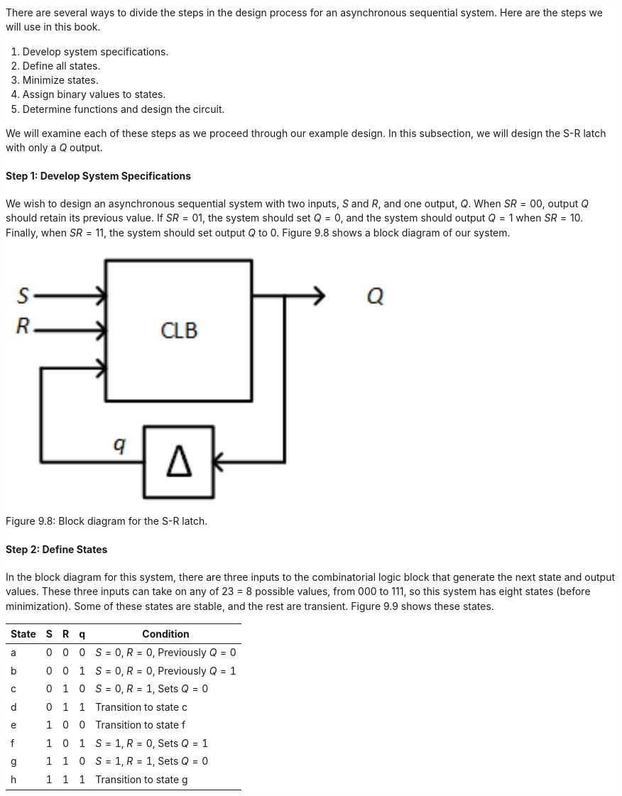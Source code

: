 There are several ways to divide the steps in the design process for an asynchronous sequential system. Here are the steps we will use in this book.

1. Develop system specifications.
2. Define all states.
3. Minimize states.
4. Assign binary values to states.
5. Determine functions and design the circuit.

We will examine each of these steps as we proceed through our example design. In this subsection, we will design the S-R latch with only a $Q$ output.

#### Step 1: Develop System Specifications

We wish to design an asynchronous sequential system with two inputs, $S$ and $R$, and one output, $Q$. When $SR = 00$, output $Q$ should retain its previous value. If $SR = 01$, the system should set $Q = 0$, and the system should output $Q = 1$ when $SR = 10$. Finally, when $SR = 11$, the system should set output $Q$ to 0. Figure 9.8 shows a block diagram of our system.

![](img/_page_273_Figure_1.jpeg)

Figure 9.8: Block diagram for the S-R latch.

#### Step 2: Define States

In the block diagram for this system, there are three inputs to the combinatorial logic block that generate the next state and output values. These three inputs can take on any of 23 = 8 possible values, from 000 to 111, so this system has eight states (before minimization). Some of these states are stable, and the rest are transient. Figure 9.9 shows these states.

| State | S | R | q | Condition                     |
|-------|---|---|---|-------------------------------|
| a     | 0 | 0 | 0 | $S=0$, $R=0$, Previously $Q=0$ |
| b     | 0 | 0 | 1 | $S=0$, $R=0$, Previously $Q=1$ |
| c     | 0 | 1 | 0 | $S=0$, $R=1$, Sets $Q=0$       |
| d     | 0 | 1 | 1 | Transition to state c         |
| e     | 1 | 0 | 0 | Transition to state f         |
| f     | 1 | 0 | 1 | $S=1$, $R=0$, Sets $Q=1$       |
| g     | 1 | 1 | 0 | $S=1$, $R=1$, Sets $Q=0$       |
| h     | 1 | 1 | 1 | Transition to state g         |
